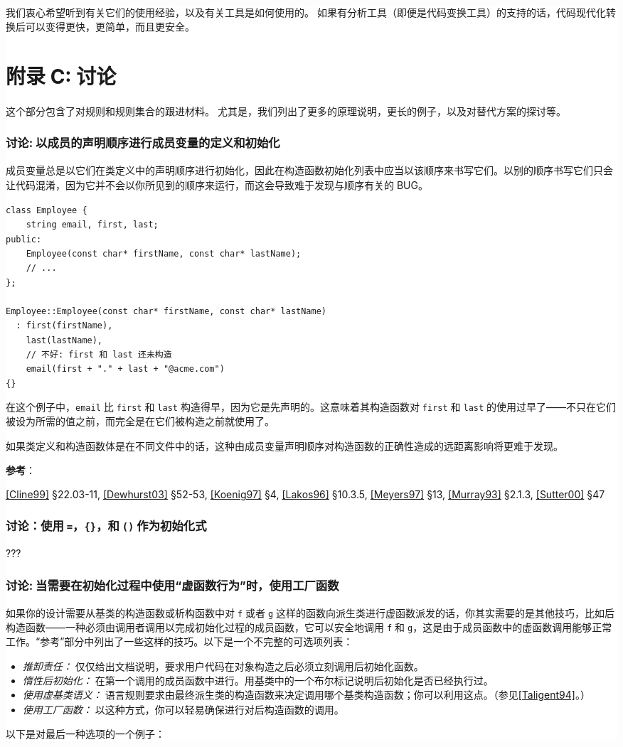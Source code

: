 我们衷心希望听到有关它们的使用经验，以及有关工具是如何使用的。
如果有分析工具（即便是代码变换工具）的支持的话，代码现代化转换后可以变得更快，更简单，而且更安全。

# <a name="S-discussion"></a>附录 C: 讨论

这个部分包含了对规则和规则集合的跟进材料。
尤其是，我们列出了更多的原理说明，更长的例子，以及对替代方案的探讨等。

### <a name="Sd-order"></a>讨论: 以成员的声明顺序进行成员变量的定义和初始化

成员变量总是以它们在类定义中的声明顺序进行初始化，因此在构造函数初始化列表中应当以该顺序来书写它们。以别的顺序书写它们只会让代码混淆，因为它并不会以你所见到的顺序来运行，而这会导致难于发现与顺序有关的 BUG。

    class Employee {
        string email, first, last;
    public:
        Employee(const char* firstName, const char* lastName);
        // ...
    };

    Employee::Employee(const char* firstName, const char* lastName)
      : first(firstName),
        last(lastName),
        // 不好: first 和 last 还未构造
        email(first + "." + last + "@acme.com")
    {}

在这个例子中，`email` 比 `first` 和 `last` 构造得早，因为它是先声明的。这意味着其构造函数对 `first` 和 `last` 的使用过早了——不只在它们被设为所需的值之前，而完全是在它们被构造之前就使用了。

如果类定义和构造函数体是在不同文件中的话，这种由成员变量声明顺序对构造函数的正确性造成的远距离影响将更难于发现。

**参考**：

[\[Cline99\]](#Cline99) §22.03-11, [\[Dewhurst03\]](#Dewhurst03) §52-53, [\[Koenig97\]](#Koenig97) §4, [\[Lakos96\]](#Lakos96) §10.3.5, [\[Meyers97\]](#Meyers97) §13, [\[Murray93\]](#Murray93) §2.1.3, [\[Sutter00\]](#Sutter00) §47

### <a name="Sd-init"></a>讨论：使用 `=`，`{}`，和 `()` 作为初始化式

???

### <a name="Sd-factory"></a>讨论: 当需要在初始化过程中使用“虚函数行为”时，使用工厂函数

如果你的设计需要从基类的构造函数或析构函数中对 `f` 或者 `g` 这样的函数向派生类进行虚函数派发的话，你其实需要的是其他技巧，比如后构造函数——一种必须由调用者调用以完成初始化过程的成员函数，它可以安全地调用 `f` 和 `g`，这是由于成员函数中的虚函数调用能够正常工作。“参考”部分中列出了一些这样的技巧。以下是一个不完整的可选项列表：

- _推卸责任：_ 仅仅给出文档说明，要求用户代码在对象构造之后必须立刻调用后初始化函数。
- _惰性后初始化：_ 在第一个调用的成员函数中进行。用基类中的一个布尔标记说明后初始化是否已经执行过。
- _使用虚基类语义：_ 语言规则要求由最终派生类的构造函数来决定调用哪个基类构造函数；你可以利用这点。（参见[\[Taligent94\]](#Taligent94)。）
- _使用工厂函数：_ 以这种方式，你可以轻易确保进行对后构造函数的调用。

以下是对最后一种选项的一个例子：
